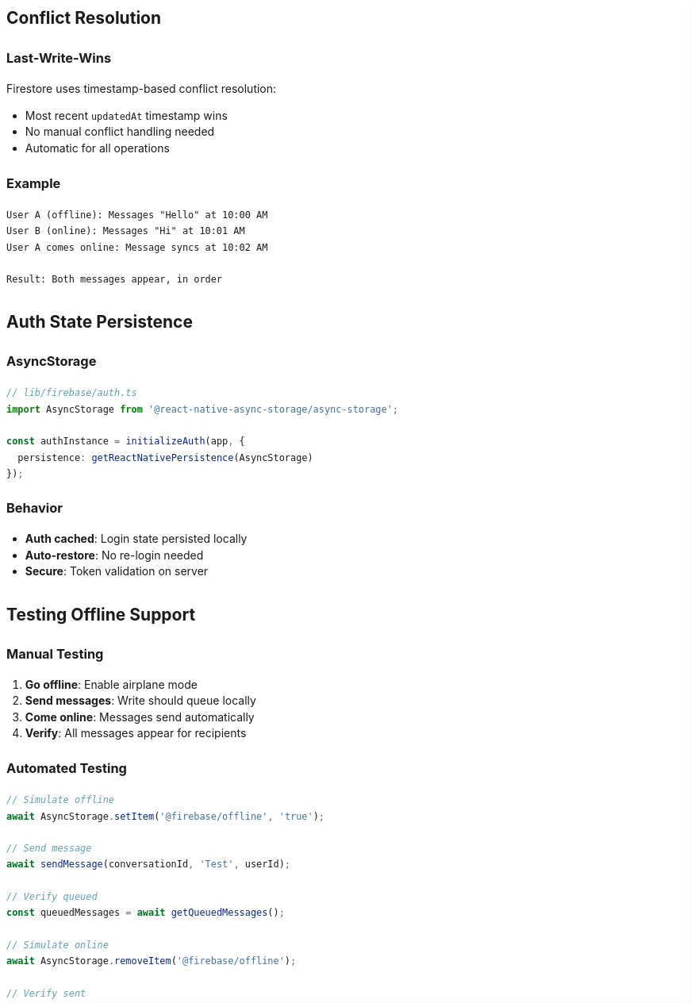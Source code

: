 ## Conflict Resolution

### Last-Write-Wins

Firestore uses timestamp-based conflict resolution:
- Most recent `updatedAt` timestamp wins
- No manual conflict handling needed
- Automatic for all operations

### Example

```
User A (offline): Messages "Hello" at 10:00 AM
User B (online): Messages "Hi" at 10:01 AM
User A comes online: Message syncs at 10:02 AM

Result: Both messages appear, in order
```

## Auth State Persistence

### AsyncStorage

```typescript
// lib/firebase/auth.ts
import AsyncStorage from '@react-native-async-storage/async-storage';

const authInstance = initializeAuth(app, {
  persistence: getReactNativePersistence(AsyncStorage)
});
```

### Behavior

- **Auth cached**: Login state persisted locally
- **Auto-restore**: No re-login needed
- **Secure**: Token validation on server

## Testing Offline Support

### Manual Testing

1. **Go offline**: Enable airplane mode
2. **Send messages**: Write should queue locally
3. **Come online**: Messages send automatically
4. **Verify**: All messages appear for recipients

### Automated Testing

```typescript
// Simulate offline
await AsyncStorage.setItem('@firebase/offline', 'true');

// Send message
await sendMessage(conversationId, 'Test', userId);

// Verify queued
const queuedMessages = await getQueuedMessages();

// Simulate online
await AsyncStorage.removeItem('@firebase/offline');

// Verify sent
```